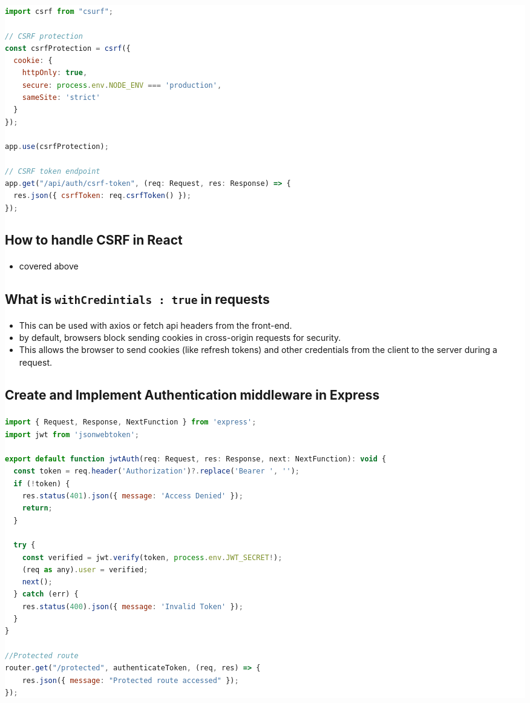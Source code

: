 ```javascript
import csrf from "csurf";

// CSRF protection
const csrfProtection = csrf({ 
  cookie: {
    httpOnly: true,
    secure: process.env.NODE_ENV === 'production',
    sameSite: 'strict'
  }
});

app.use(csrfProtection);

// CSRF token endpoint
app.get("/api/auth/csrf-token", (req: Request, res: Response) => {
  res.json({ csrfToken: req.csrfToken() });
});
```

## How to handle CSRF in React

- covered above

## What is `withCredintials : true` in requests

- This can be used with axios or fetch api headers from the front-end.
- by default, browsers block sending cookies in cross-origin requests for security.
- This allows the browser to send cookies (like refresh tokens) and other credentials from the client to the server during a request.

## Create and Implement Authentication middleware in Express

```javascript
import { Request, Response, NextFunction } from 'express';
import jwt from 'jsonwebtoken';

export default function jwtAuth(req: Request, res: Response, next: NextFunction): void {
  const token = req.header('Authorization')?.replace('Bearer ', '');
  if (!token) {
    res.status(401).json({ message: 'Access Denied' });
    return;
  }

  try {
    const verified = jwt.verify(token, process.env.JWT_SECRET!);
    (req as any).user = verified;
    next();
  } catch (err) {
    res.status(400).json({ message: 'Invalid Token' });
  }
}

//Protected route
router.get("/protected", authenticateToken, (req, res) => {
	res.json({ message: "Protected route accessed" });
});
```
